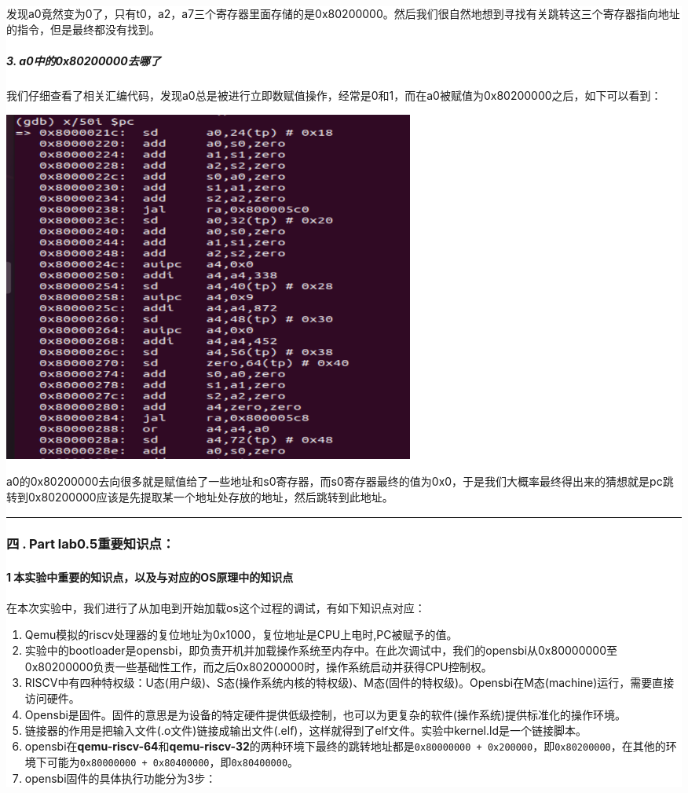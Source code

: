 发现a0竟然变为0了，只有t0，a2，a7三个寄存器里面存储的是0x80200000。然后我们很自然地想到寻找有关跳转这三个寄存器指向地址的指令，但是最终都没有找到。

##### 3.  a0中的0x80200000去哪了

我们仔细查看了相关汇编代码，发现a0总是被进行立即数赋值操作，经常是0和1，而在a0被赋值为0x80200000之后，如下可以看到：

<img src="7.png" alt="7" style="zoom:67%;" />

a0的0x80200000去向很多就是赋值给了一些地址和s0寄存器，而s0寄存器最终的值为0x0，于是我们大概率最终得出来的猜想就是pc跳转到0x80200000应该是先提取某一个地址处存放的地址，然后跳转到此地址。

---

### 四 . Part lab0.5重要知识点：

#### 1 本实验中重要的知识点，以及与对应的OS原理中的知识点

在本次实验中，我们进行了从加电到开始加载os这个过程的调试，有如下知识点对应：

1. Qemu模拟的riscv处理器的复位地址为0x1000，复位地址是CPU上电时,PC被赋予的值。
2. 实验中的bootloader是opensbi，即负责开机并加载操作系统至内存中。在此次调试中，我们的opensbi从0x80000000至0x80200000负责一些基础性工作，而之后0x80200000时，操作系统启动并获得CPU控制权。
3. RISCV中有四种特权级：U态(用户级)、S态(操作系统内核的特权级)、M态(固件的特权级)。Opensbi在M态(machine)运行，需要直接访问硬件。
4. Opensbi是固件。固件的意思是为设备的特定硬件提供低级控制，也可以为更复杂的软件(操作系统)提供标准化的操作环境。
5. 链接器的作用是把输入文件(.o文件)链接成输出文件(.elf)，这样就得到了elf文件。实验中kernel.ld是一个链接脚本。
6. opensbi在**qemu-riscv-64**和**qemu-riscv-32**的两种环境下最终的跳转地址都是`0x80000000 + 0x200000`，即`0x80200000`，在其他的环境下可能为`0x80000000 + 0x80400000`，即`0x80400000`。
7. opensbi固件的具体执行功能分为3步：
